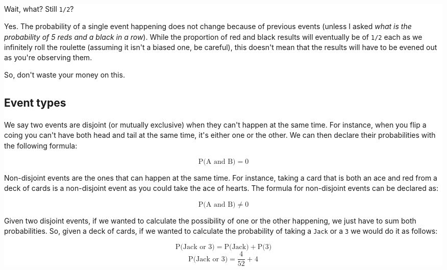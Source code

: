 Wait, what? Still `1/2`?

Yes. The probability of a single event happening does not change because of previous events (unless I asked _what is the probability of 5 reds and a black in a row_). While the proportion of red and black results will eventually be of `1/2` each as we infinitely roll the roulette (assuming it isn't a biased one, be careful), this doesn't mean that the results will have to be evened out as you're observing them.

So, don't waste your money on this.

## Event types

We say two events are disjoint (or mutually exclusive) when they can't happen at the same time. For instance, when you flip a coing you can't have both head and tail at the same time, it's either one or the other. We can then declare their probabilities with the following formula:

<math display="block">
  <mrow>
    <mi>P(A and B)</mi>
    <mo>=</mo>
    <mn>0</mn>
  </mrow>
</math>

Non-disjoint events are the ones that can happen at the same time. For instance, taking a card that is both an ace and red from a deck of cards is a non-disjoint event as you could take the ace of hearts. The formula for non-disjoint events can be declared as:

<math display="block">
  <mrow>
    <mi>P(A and B)</mi>
    <mo>≠</mo>
    <mn>0</mn>
  </mrow>
</math>

Given two disjoint events, if we wanted to calculate the possibility of one or the other happening, we just have to sum both probabilities. So, given a deck of cards, if we wanted to calculate the probability of taking a `Jack` or a `3` we would do it as follows:

<math display="block">
  <mrow>
    <mi>P(Jack or 3)</mi>
    <mo>=</mo>
    <mi>P(Jack)</mi>
    <mo>+</mo>
    <mi>P(3)</mi>
  </mrow>
</math>
<math display="block">
  <mrow>
    <mi>P(Jack or 3)</mi>
    <mo>=</mo>
    <mfrac>
      <mrow>
        <mn>4</mn>
      </mrow>
      <mrow>
        <mn>52</mn>
      </mrow>
    </mfrac>
    <mo>+</mo>
    <mfrac>
      <mrow>
        <mn>4</mn>
      </mrow>